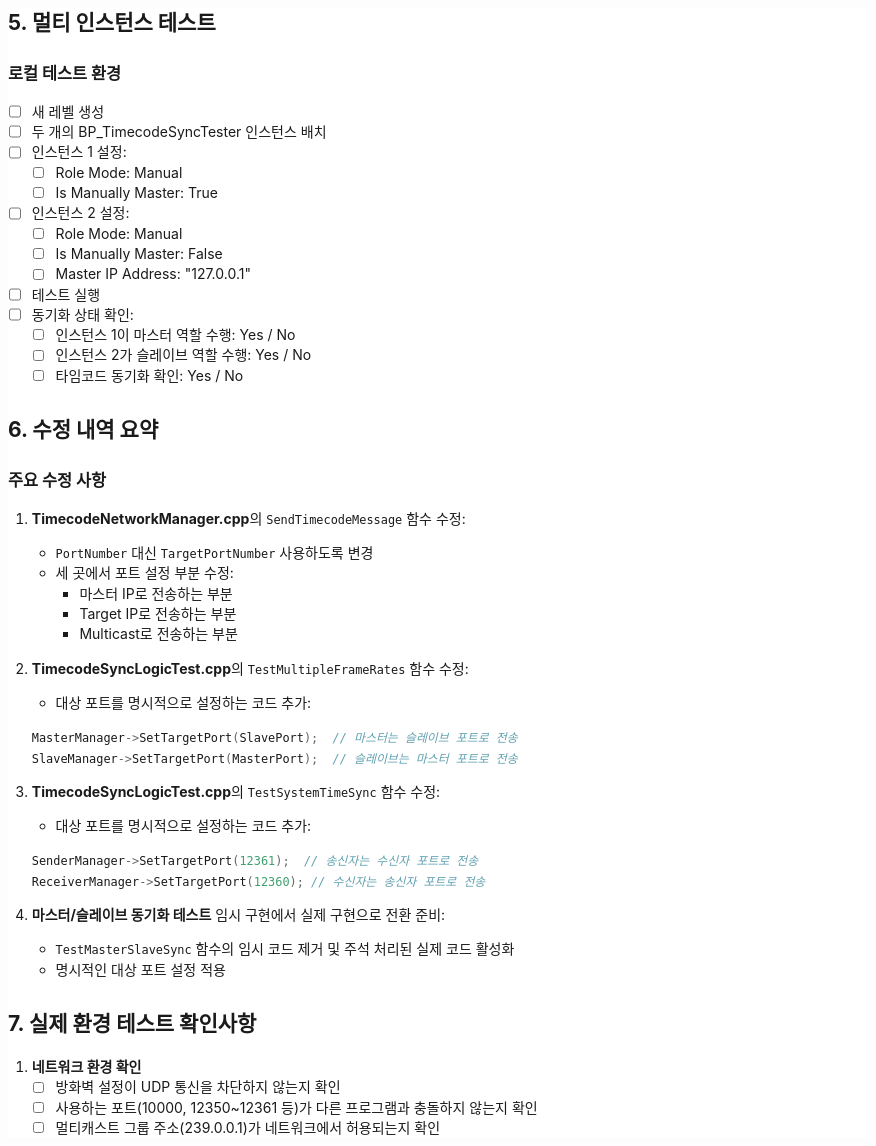 ## 5. 멀티 인스턴스 테스트

### 로컬 테스트 환경
- [ ] 새 레벨 생성
- [ ] 두 개의 BP_TimecodeSyncTester 인스턴스 배치
- [ ] 인스턴스 1 설정:
  - [ ] Role Mode: Manual
  - [ ] Is Manually Master: True
- [ ] 인스턴스 2 설정:
  - [ ] Role Mode: Manual
  - [ ] Is Manually Master: False
  - [ ] Master IP Address: "127.0.0.1"
- [ ] 테스트 실행
- [ ] 동기화 상태 확인:
  - [ ] 인스턴스 1이 마스터 역할 수행: Yes / No
  - [ ] 인스턴스 2가 슬레이브 역할 수행: Yes / No
  - [ ] 타임코드 동기화 확인: Yes / No

## 6. 수정 내역 요약

### 주요 수정 사항
1. **TimecodeNetworkManager.cpp**의 `SendTimecodeMessage` 함수 수정:
   - `PortNumber` 대신 `TargetPortNumber` 사용하도록 변경
   - 세 곳에서 포트 설정 부분 수정:
     - 마스터 IP로 전송하는 부분
     - Target IP로 전송하는 부분
     - Multicast로 전송하는 부분

2. **TimecodeSyncLogicTest.cpp**의 `TestMultipleFrameRates` 함수 수정:
   - 대상 포트를 명시적으로 설정하는 코드 추가:
   ```cpp
   MasterManager->SetTargetPort(SlavePort);  // 마스터는 슬레이브 포트로 전송
   SlaveManager->SetTargetPort(MasterPort);  // 슬레이브는 마스터 포트로 전송
   ```

3. **TimecodeSyncLogicTest.cpp**의 `TestSystemTimeSync` 함수 수정:
   - 대상 포트를 명시적으로 설정하는 코드 추가:
   ```cpp
   SenderManager->SetTargetPort(12361);  // 송신자는 수신자 포트로 전송
   ReceiverManager->SetTargetPort(12360); // 수신자는 송신자 포트로 전송
   ```

4. **마스터/슬레이브 동기화 테스트** 임시 구현에서 실제 구현으로 전환 준비:
   - `TestMasterSlaveSync` 함수의 임시 코드 제거 및 주석 처리된 실제 코드 활성화
   - 명시적인 대상 포트 설정 적용

## 7. 실제 환경 테스트 확인사항

1. **네트워크 환경 확인**
   - [ ] 방화벽 설정이 UDP 통신을 차단하지 않는지 확인
   - [ ] 사용하는 포트(10000, 12350~12361 등)가 다른 프로그램과 충돌하지 않는지 확인
   - [ ] 멀티캐스트 그룹 주소(239.0.0.1)가 네트워크에서 허용되는지 확인
